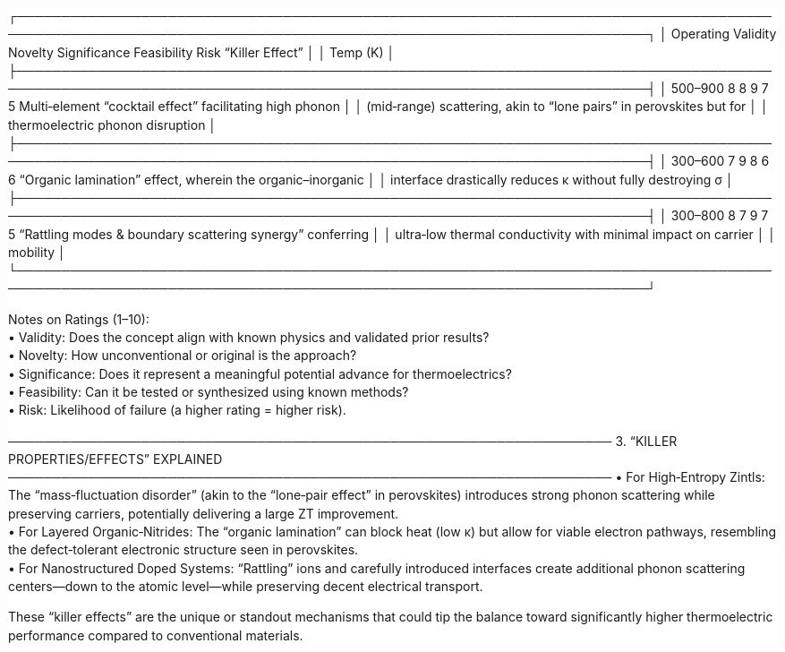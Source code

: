 ┌─────────────────────────────────────────────────────────────────────────────────────────────────────────────────────────────────────────────────────────────┐
│  Operating  Validity  Novelty  Significance  Feasibility  Risk  “Killer Effect”                                               │
│  Temp (K)                                                                                                                     │
├─────────────────────────────────────────────────────────────────────────────────────────────────────────────────────────────────────────────────────────────┤
│  500–900    8         8        9             7            5     Multi‐element “cocktail effect” facilitating high phonon     │
│  (mid‐range)                                                scattering, akin to “lone pairs” in perovskites but for           │
│                                                             thermoelectric phonon disruption                                  │
├─────────────────────────────────────────────────────────────────────────────────────────────────────────────────────────────────────────────────────────────┤
│  300–600    7         9        8             6            6     “Organic lamination” effect, wherein the organic–inorganic   │
│                                                             interface drastically reduces κ without fully destroying σ       │
├─────────────────────────────────────────────────────────────────────────────────────────────────────────────────────────────────────────────────────────────┤
│  300–800    8         7        9             7            5     “Rattling modes & boundary scattering synergy” conferring    │
│                                                             ultra‐low thermal conductivity with minimal impact on carrier     │
│                                                             mobility                                                         │
└─────────────────────────────────────────────────────────────────────────────────────────────────────────────────────────────────────────────────────────────┘

Notes on Ratings (1–10):  
• Validity: Does the concept align with known physics and validated prior results?  
• Novelty: How unconventional or original is the approach?  
• Significance: Does it represent a meaningful potential advance for thermoelectrics?  
• Feasibility: Can it be tested or synthesized using known methods?  
• Risk: Likelihood of failure (a higher rating = higher risk).

────────────────────────────────────────────────────────────────────
3. “KILLER PROPERTIES/EFFECTS” EXPLAINED
────────────────────────────────────────────────────────────────────
• For High‐Entropy Zintls: The “mass‐fluctuation disorder” (akin to the “lone‐pair effect” in perovskites) introduces strong phonon scattering while preserving carriers, potentially delivering a large ZT improvement.  
• For Layered Organic‐Nitrides: The “organic lamination” can block heat (low κ) but allow for viable electron pathways, resembling the defect‐tolerant electronic structure seen in perovskites.  
• For Nanostructured Doped Systems: “Rattling” ions and carefully introduced interfaces create additional phonon scattering centers—down to the atomic level—while preserving decent electrical transport.

These “killer effects” are the unique or standout mechanisms that could tip the balance toward significantly higher thermoelectric performance compared to conventional materials.
